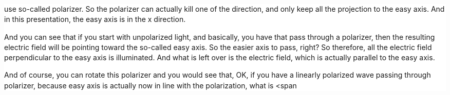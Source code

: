   <span m='248950'>use</span> <span m='249790'>so-called</span> <span
  m='250270'>polarizer.</span> <span m='251440'>So</span> <span
  m='251620'>the</span> <span m='251750'>polarizer</span> <span
  m='253900'>can</span> <span m='254430'>actually</span> <span
  m='255010'>kill</span> <span m='255720'>one</span> <span m='256800'>of</span>
  <span m='256899'>the</span> <span m='258160'>direction,</span> <span
  m='258910'>and</span> <span m='259110'>only</span> <span
  m='259540'>keep</span> <span m='259959'>all</span> <span m='260260'>the</span>
  <span m='260350'>projection</span> <span m='261490'>to</span> <span
  m='261800'>the</span> <span m='262360'>easy</span> <span
  m='262690'>axis.</span> <span m='263500'>And</span> <span m='263760'>in</span>
  <span m='263920'>this</span> <span m='264100'>presentation,</span> <span
  m='264790'>the</span> <span m='264910'>easy</span> <span
  m='265210'>axis</span> <span m='265630'>is</span> <span m='265780'>in</span>
  <span m='265900'>the</span> <span m='266020'>x</span> <span
  m='266320'>direction.</span> </p><p><span m='267320'>And</span> <span
  m='267420'>you</span> <span m='267520'>can</span> <span m='267550'>see</span>
  <span m='267760'>that</span> <span m='268240'>if</span> <span
  m='268360'>you</span> <span m='268480'>start</span> <span
  m='268855'>with</span> <span m='269230'>unpolarized</span> <span
  m='269980'>light,</span> <span m='270750'>and</span> <span
  m='270890'>basically,</span> <span m='271740'>you</span> <span
  m='271990'>have</span> <span m='272210'>that</span> <span
  m='272800'>pass</span> <span m='273190'>through</span> <span
  m='273730'>a</span> <span m='273810'>polarizer,</span> <span
  m='274870'>then</span> <span m='275050'>the</span> <span
  m='275170'>resulting</span> <span m='276130'>electric</span> <span
  m='276670'>field</span> <span m='277180'>will</span> <span
  m='277300'>be</span> <span m='277480'>pointing</span> <span
  m='278110'>toward</span> <span m='278580'>the</span> <span
  m='279760'>so-called</span> <span m='280450'>easy</span> <span
  m='280970'>axis.</span> <span m='281340'>So</span> <span m='281770'>the</span>
  <span m='282025'>easier</span> <span m='282820'>axis</span> <span
  m='283210'>to</span> <span m='283330'>pass,</span> <span
  m='283720'>right?</span> <span m='283990'>So</span> <span
  m='284140'>therefore,</span> <span m='284940'>all</span> <span
  m='285643'>the</span> <span m='286390'>electric</span> <span
  m='286930'>field</span> <span m='287860'>perpendicular</span> <span
  m='288730'>to</span> <span m='288910'>the</span> <span m='290180'>easy</span>
  <span m='290680'>axis</span> <span m='291070'>is</span> <span
  m='291400'>illuminated.</span> <span m='292360'>And</span> <span
  m='292450'>what</span> <span m='292690'>is</span> <span m='292840'>left</span>
  <span m='293110'>over</span> <span m='293830'>is</span> <span
  m='294010'>the</span> <span m='294100'>electric</span> <span
  m='294550'>field,</span> <span m='295360'>which</span> <span
  m='295510'>is</span> <span m='295600'>actually</span> <span
  m='298000'>parallel</span> <span m='298480'>to</span> <span m='298660'>the
  easy</span> <span m='299050'>axis.</span> </p><p><span m='300520'>And</span>
  <span m='300790'>of</span> <span m='300880'>course,</span> <span
  m='301180'>you</span> <span m='301300'>can</span> <span
  m='301510'>rotate</span> <span m='302200'>this</span> <span
  m='303850'>polarizer</span> <span m='306200'>and</span> <span m='306640'>you
  would</span> <span m='306790'>see</span> <span m='307090'>that,</span> <span
  m='307570'>OK,</span> <span m='308770'>if</span> <span m='308950'>you</span>
  <span m='309070'>have</span> <span m='309250'>a</span> <span
  m='309310'>linearly</span> <span m='309820'>polarized</span> <span
  m='310520'>wave</span> <span m='311110'>passing</span> <span
  m='311560'>through</span> <span m='312730'>polarizer,</span> <span
  m='313800'>because</span> <span m='314040'>easy</span> <span
  m='314380'>axis</span> <span m='314780'>is</span> <span
  m='314950'>actually</span> <span m='315280'>now</span> <span
  m='315940'>in</span> <span m='316180'>line</span> <span m='316870'>with</span>
  <span m='317110'>the</span> <span m='317230'>polarization,</span> <span
  m='318610'>what</span> <span m='318830'>is</span> <span